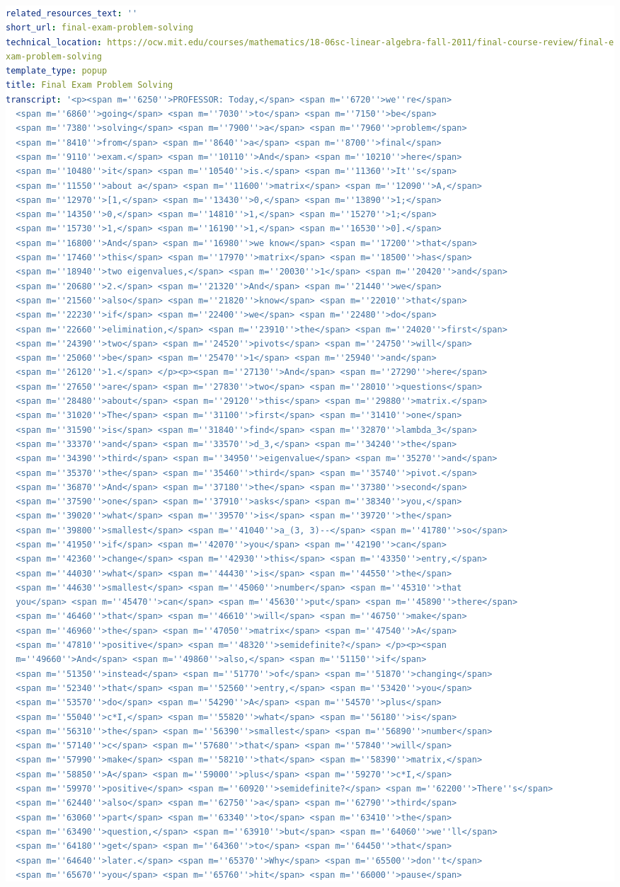 ```yaml
related_resources_text: ''
short_url: final-exam-problem-solving
technical_location: https://ocw.mit.edu/courses/mathematics/18-06sc-linear-algebra-fall-2011/final-course-review/final-exam-problem-solving
template_type: popup
title: Final Exam Problem Solving
transcript: '<p><span m=''6250''>PROFESSOR: Today,</span> <span m=''6720''>we''re</span>
  <span m=''6860''>going</span> <span m=''7030''>to</span> <span m=''7150''>be</span>
  <span m=''7380''>solving</span> <span m=''7900''>a</span> <span m=''7960''>problem</span>
  <span m=''8410''>from</span> <span m=''8640''>a</span> <span m=''8700''>final</span>
  <span m=''9110''>exam.</span> <span m=''10110''>And</span> <span m=''10210''>here</span>
  <span m=''10480''>it</span> <span m=''10540''>is.</span> <span m=''11360''>It''s</span>
  <span m=''11550''>about a</span> <span m=''11600''>matrix</span> <span m=''12090''>A,</span>
  <span m=''12970''>[1,</span> <span m=''13430''>0,</span> <span m=''13890''>1;</span>
  <span m=''14350''>0,</span> <span m=''14810''>1,</span> <span m=''15270''>1;</span>
  <span m=''15730''>1,</span> <span m=''16190''>1,</span> <span m=''16530''>0].</span>
  <span m=''16800''>And</span> <span m=''16980''>we know</span> <span m=''17200''>that</span>
  <span m=''17460''>this</span> <span m=''17970''>matrix</span> <span m=''18500''>has</span>
  <span m=''18940''>two eigenvalues,</span> <span m=''20030''>1</span> <span m=''20420''>and</span>
  <span m=''20680''>2.</span> <span m=''21320''>And</span> <span m=''21440''>we</span>
  <span m=''21560''>also</span> <span m=''21820''>know</span> <span m=''22010''>that</span>
  <span m=''22230''>if</span> <span m=''22400''>we</span> <span m=''22480''>do</span>
  <span m=''22660''>elimination,</span> <span m=''23910''>the</span> <span m=''24020''>first</span>
  <span m=''24390''>two</span> <span m=''24520''>pivots</span> <span m=''24750''>will</span>
  <span m=''25060''>be</span> <span m=''25470''>1</span> <span m=''25940''>and</span>
  <span m=''26120''>1.</span> </p><p><span m=''27130''>And</span> <span m=''27290''>here</span>
  <span m=''27650''>are</span> <span m=''27830''>two</span> <span m=''28010''>questions</span>
  <span m=''28480''>about</span> <span m=''29120''>this</span> <span m=''29880''>matrix.</span>
  <span m=''31020''>The</span> <span m=''31100''>first</span> <span m=''31410''>one</span>
  <span m=''31590''>is</span> <span m=''31840''>find</span> <span m=''32870''>lambda_3</span>
  <span m=''33370''>and</span> <span m=''33570''>d_3,</span> <span m=''34240''>the</span>
  <span m=''34390''>third</span> <span m=''34950''>eigenvalue</span> <span m=''35270''>and</span>
  <span m=''35370''>the</span> <span m=''35460''>third</span> <span m=''35740''>pivot.</span>
  <span m=''36870''>And</span> <span m=''37180''>the</span> <span m=''37380''>second</span>
  <span m=''37590''>one</span> <span m=''37910''>asks</span> <span m=''38340''>you,</span>
  <span m=''39020''>what</span> <span m=''39570''>is</span> <span m=''39720''>the</span>
  <span m=''39800''>smallest</span> <span m=''41040''>a_(3, 3)--</span> <span m=''41780''>so</span>
  <span m=''41950''>if</span> <span m=''42070''>you</span> <span m=''42190''>can</span>
  <span m=''42360''>change</span> <span m=''42930''>this</span> <span m=''43350''>entry,</span>
  <span m=''44030''>what</span> <span m=''44430''>is</span> <span m=''44550''>the</span>
  <span m=''44630''>smallest</span> <span m=''45060''>number</span> <span m=''45310''>that
  you</span> <span m=''45470''>can</span> <span m=''45630''>put</span> <span m=''45890''>there</span>
  <span m=''46460''>that</span> <span m=''46610''>will</span> <span m=''46750''>make</span>
  <span m=''46960''>the</span> <span m=''47050''>matrix</span> <span m=''47540''>A</span>
  <span m=''47810''>positive</span> <span m=''48320''>semidefinite?</span> </p><p><span
  m=''49660''>And</span> <span m=''49860''>also,</span> <span m=''51150''>if</span>
  <span m=''51350''>instead</span> <span m=''51770''>of</span> <span m=''51870''>changing</span>
  <span m=''52340''>that</span> <span m=''52560''>entry,</span> <span m=''53420''>you</span>
  <span m=''53570''>do</span> <span m=''54290''>A</span> <span m=''54570''>plus</span>
  <span m=''55040''>c*I,</span> <span m=''55820''>what</span> <span m=''56180''>is</span>
  <span m=''56310''>the</span> <span m=''56390''>smallest</span> <span m=''56890''>number</span>
  <span m=''57140''>c</span> <span m=''57680''>that</span> <span m=''57840''>will</span>
  <span m=''57990''>make</span> <span m=''58210''>that</span> <span m=''58390''>matrix,</span>
  <span m=''58850''>A</span> <span m=''59000''>plus</span> <span m=''59270''>c*I,</span>
  <span m=''59970''>positive</span> <span m=''60920''>semidefinite?</span> <span m=''62200''>There''s</span>
  <span m=''62440''>also</span> <span m=''62750''>a</span> <span m=''62790''>third</span>
  <span m=''63060''>part</span> <span m=''63340''>to</span> <span m=''63410''>the</span>
  <span m=''63490''>question,</span> <span m=''63910''>but</span> <span m=''64060''>we''ll</span>
  <span m=''64180''>get</span> <span m=''64360''>to</span> <span m=''64450''>that</span>
  <span m=''64640''>later.</span> <span m=''65370''>Why</span> <span m=''65500''>don''t</span>
  <span m=''65670''>you</span> <span m=''65760''>hit</span> <span m=''66000''>pause</span>
```